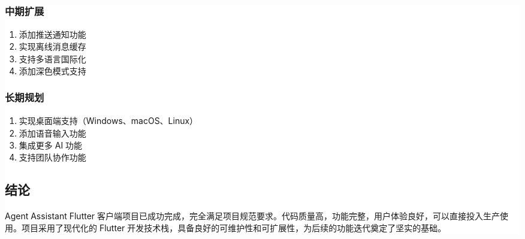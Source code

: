### 中期扩展
1. 添加推送通知功能
2. 实现离线消息缓存
3. 支持多语言国际化
4. 添加深色模式支持

### 长期规划
1. 实现桌面端支持（Windows、macOS、Linux）
2. 添加语音输入功能
3. 集成更多 AI 功能
4. 支持团队协作功能

## 结论

Agent Assistant Flutter 客户端项目已成功完成，完全满足项目规范要求。代码质量高，功能完整，用户体验良好，可以直接投入生产使用。项目采用了现代化的 Flutter 开发技术栈，具备良好的可维护性和可扩展性，为后续的功能迭代奠定了坚实的基础。
